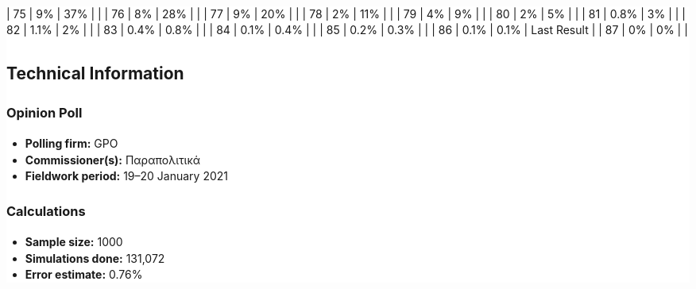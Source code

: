 | 75 | 9% | 37% |  |
| 76 | 8% | 28% |  |
| 77 | 9% | 20% |  |
| 78 | 2% | 11% |  |
| 79 | 4% | 9% |  |
| 80 | 2% | 5% |  |
| 81 | 0.8% | 3% |  |
| 82 | 1.1% | 2% |  |
| 83 | 0.4% | 0.8% |  |
| 84 | 0.1% | 0.4% |  |
| 85 | 0.2% | 0.3% |  |
| 86 | 0.1% | 0.1% | Last Result |
| 87 | 0% | 0% |  |


## Technical Information

### Opinion Poll

+ **Polling firm:** GPO
+ **Commissioner(s):** Παραπολιτικά
+ **Fieldwork period:** 19–20 January 2021

### Calculations

+ **Sample size:** 1000
+ **Simulations done:** 131,072
+ **Error estimate:** 0.76%

